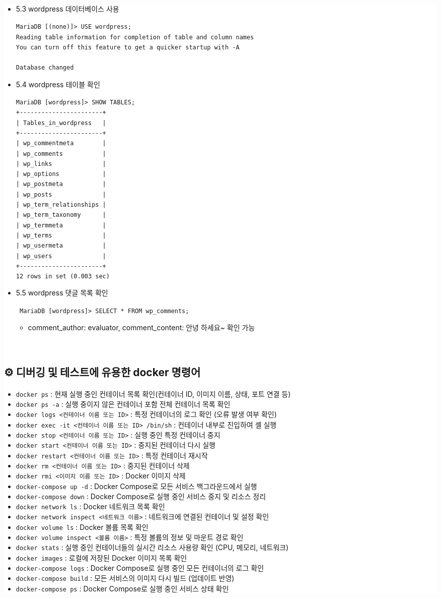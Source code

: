 - 5.3 wordpress 데이터베이스 사용

  ```shell
  MariaDB [(none)]> USE wordpress;
  Reading table information for completion of table and column names
  You can turn off this feature to get a quicker startup with -A

  Database changed
  ```

- 5.4 wordpress 테이블 확인

  ```shell
  MariaDB [wordpress]> SHOW TABLES;
  +-----------------------+
  | Tables_in_wordpress   |
  +-----------------------+
  | wp_commentmeta        |
  | wp_comments           |
  | wp_links              |
  | wp_options            |
  | wp_postmeta           |
  | wp_posts              |
  | wp_term_relationships |
  | wp_term_taxonomy      |
  | wp_termmeta           |
  | wp_terms              |
  | wp_usermeta           |
  | wp_users              |
  +-----------------------+
  12 rows in set (0.003 sec)
  ```

- 5.5 wordpress 댓글 목록 확인

  ```shell
   MariaDB [wordpress]> SELECT * FROM wp_comments;
  ```

  - comment_author: evaluator, comment_content: 안녕 하세요~ 확인 가능

<br>

## ⚙️ 디버깅 및 테스트에 유용한 docker 명령어

- `docker ps` : 현재 실행 중인 컨테이너 목록 확인(컨테이너 ID, 이미지 이름, 상태, 포트 연결 등)
- `docker ps -a` : 실행 중이지 않은 컨테이너 포함 전체 컨테이너 목록 확인
- `docker logs <컨테이너 이름 또는 ID>` : 특정 컨테이너의 로그 확인 (오류 발생 여부 확인)
- `docker exec -it <컨테이너 이름 또는 ID> /bin/sh` : 컨테이너 내부로 진입하여 셸 실행
- `docker stop <컨테이너 이름 또는 ID>` : 실행 중인 특정 컨테이너 중지
- `docker start <컨테이너 이름 또는 ID>` : 중지된 컨테이너 다시 실행
- `docker restart <컨테이너 이름 또는 ID>` : 특정 컨테이너 재시작
- `docker rm <컨테이너 이름 또는 ID>` : 중지된 컨테이너 삭제
- `docker rmi <이미지 이름 또는 ID>` : Docker 이미지 삭제
- `docker-compose up -d` : Docker Compose로 모든 서비스 백그라운드에서 실행
- `docker-compose down` : Docker Compose로 실행 중인 서비스 중지 및 리소스 정리
- `docker network ls` : Docker 네트워크 목록 확인
- `docker network inspect <네트워크 이름>` : 네트워크에 연결된 컨테이너 및 설정 확인
- `docker volume ls` : Docker 볼륨 목록 확인
- `docker volume inspect <볼륨 이름>` : 특정 볼륨의 정보 및 마운트 경로 확인
- `docker stats` : 실행 중인 컨테이너들의 실시간 리소스 사용량 확인 (CPU, 메모리, 네트워크)
- `docker images` : 로컬에 저장된 Docker 이미지 목록 확인
- `docker-compose logs` : Docker Compose로 실행 중인 모든 컨테이너의 로그 확인
- `docker-compose build` : 모든 서비스의 이미지 다시 빌드 (업데이트 반영)
- `docker-compose ps` : Docker Compose로 실행 중인 서비스 상태 확인
